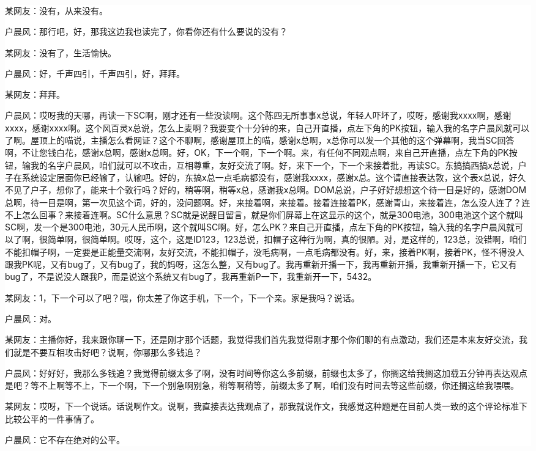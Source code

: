 某网友：没有，从来没有。

户晨风：那行吧，好，那我这边我也读完了，你看你还有什么要说的没有？

某网友：没有了，生活愉快。

户晨风：好，千声四引，千声四引，好，拜拜。

某网友：拜拜。

户晨风：哎呀我的天哪，再读一下SC啊，刚才还有一些没读啊。这个陈四无所事事x总说，年轻人吓坏了，哎呀，感谢我xxxx啊，感谢xxxx，感谢xxxx啊。这个风百灵x总说，怎么上麦啊？我要变个十分钟的来，自己开直播，点左下角的PK按钮，输入我的名字户晨风就可以了啊。屋顶上的喵说，主播怎么看网证？这个不聊啊，感谢屋顶上的喵，感谢x总啊，x总你可以发一个其他的这个弹幕啊，我当SC回答啊，不让您钱白花，感谢x总啊，感谢x总啊。好，OK，下一个啊，下一个啊。来，有任何不同观点啊，来自己开直播，点左下角的PK按钮，输我的名字户晨风，咱们就可以不攻击，互相尊重，友好交流了啊。好，来下一个，下一个来接着批，再读SC。东搞搞西搞x总说，户子在系统设定层面你已经输了，认输吧。好的，东搞x总一点毛病都没有，感谢我xxxx，感谢x总。这个请直接表达敦，这个表x总说，好久不见了户子，想你了，能来十个敦行吗？好的，稍等啊，稍等x总，感谢我x总啊。DOM总说，户子好好想想这个待一目是好的，感谢DOM总啊，待一目是啊，第一次见这个词，好的，没问题啊。好，来接着啊，来接着。接着连接着PK，感谢青山，来接着连，怎么没人连了？连不上怎么回事？来接着连啊。SC什么意思？SC就是说醒目留言，就是你们屏幕上在这显示的这个，就是300电池，300电池这个这个就叫SC啊，发一个是300电池，30元人民币啊，这个就叫SC啊。好，怎么PK？来自己开直播，点左下角的PK按钮，输入我的名字户晨风就可以了啊，很简单啊，很简单啊。哎呀，这个，这是ID123，123总说，扣帽子这种行为啊，真的很陋。对，是这样的，123总，没错啊，咱们不能扣帽子啊，一定要是正能量交流啊，友好交流，不能扣帽子，没毛病啊，一点毛病都没有。好，来，接着PK啊，接着PK，怪不得没人跟我PK呢，又有bug了，又有bug了，我的妈呀，这怎么整，又有bug了。我再重新开播一下，我再重新开播，我重新开播一下，它又有bug了，不是说没人跟我P，而是说这个系统又有bug了，我再重新P一下，我重新开一下，5432。

某网友：1，下一个可以了吧？喂，你太差了你这手机，下一个，下一个亲。家是我吗？说话。

户晨风：对。

某网友：主播你好，我来跟你聊一下，还是刚才那个话题，我觉得我们首先我觉得刚才那个你们聊的有点激动，我们还是本来友好交流，我们就是不要互相攻击好吧？说啊，你哪那么多钱追？

户晨风：好好好，我那么多钱追？我觉得前缀太多了啊，没有时间等你这么多前缀，前缀也太多了，你搁这给我搁这加载五分钟再表达观点是吧？等不上啊等不上，下一个啊，下一个别急啊别急，稍等啊稍等，前缀太多了啊，咱们没有时间去等这些前缀，你还搁这给我喂喂。

某网友：哎呀，下一个说话。话说啊作文。说啊，我直接表达我观点了，那我就说作文，我感觉这种题是在目前人类一致的这个评论标准下比较公平的一件事情了。

户晨风：它不存在绝对的公平。

